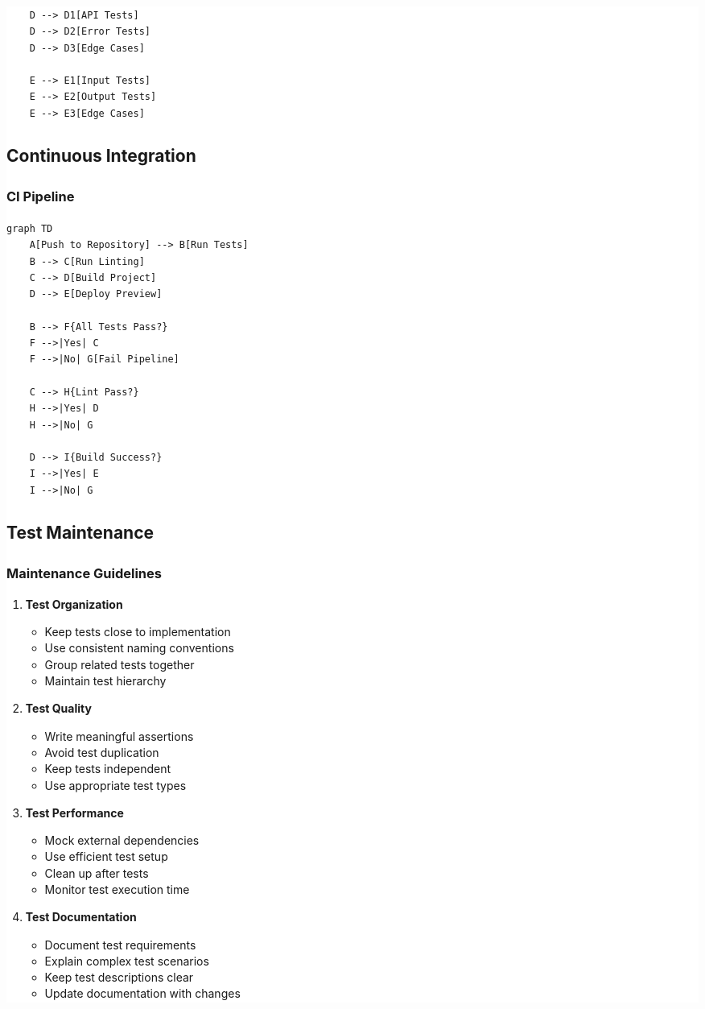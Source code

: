 ```mermaid
    D --> D1[API Tests]
    D --> D2[Error Tests]
    D --> D3[Edge Cases]
    
    E --> E1[Input Tests]
    E --> E2[Output Tests]
    E --> E3[Edge Cases]
```

## Continuous Integration

### CI Pipeline
```mermaid
graph TD
    A[Push to Repository] --> B[Run Tests]
    B --> C[Run Linting]
    C --> D[Build Project]
    D --> E[Deploy Preview]
    
    B --> F{All Tests Pass?}
    F -->|Yes| C
    F -->|No| G[Fail Pipeline]
    
    C --> H{Lint Pass?}
    H -->|Yes| D
    H -->|No| G
    
    D --> I{Build Success?}
    I -->|Yes| E
    I -->|No| G
```

## Test Maintenance

### Maintenance Guidelines
1. **Test Organization**
   - Keep tests close to implementation
   - Use consistent naming conventions
   - Group related tests together
   - Maintain test hierarchy

2. **Test Quality**
   - Write meaningful assertions
   - Avoid test duplication
   - Keep tests independent
   - Use appropriate test types

3. **Test Performance**
   - Mock external dependencies
   - Use efficient test setup
   - Clean up after tests
   - Monitor test execution time

4. **Test Documentation**
   - Document test requirements
   - Explain complex test scenarios
   - Keep test descriptions clear
   - Update documentation with changes 